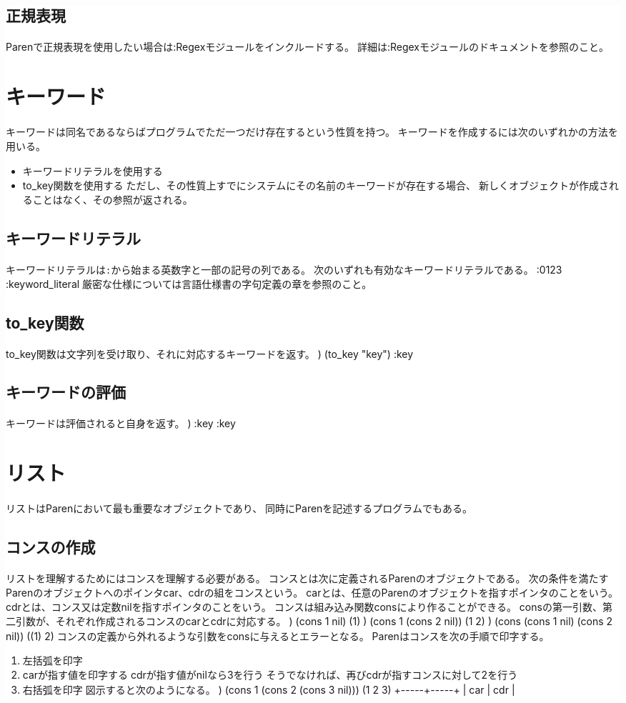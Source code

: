 ## 正規表現
Parenで正規表現を使用したい場合は:Regexモジュールをインクルードする。
詳細は:Regexモジュールのドキュメントを参照のこと。

# キーワード
キーワードは同名であるならばプログラムでただ一つだけ存在するという性質を持つ。
キーワードを作成するには次のいずれかの方法を用いる。
- キーワードリテラルを使用する
- to_key関数を使用する
ただし、その性質上すでにシステムにその名前のキーワードが存在する場合、
新しくオブジェクトが作成されることはなく、その参照が返される。
## キーワードリテラル
キーワードリテラルは`:`から始まる英数字と一部の記号の列である。
次のいずれも有効なキーワードリテラルである。
    :0123
    :keyword_literal
厳密な仕様については言語仕様書の字句定義の章を参照のこと。
## to_key関数
to_key関数は文字列を受け取り、それに対応するキーワードを返す。
    ) (to_key "key")
    :key
## キーワードの評価
キーワードは評価されると自身を返す。
    ) :key
    :key

# リスト
リストはParenにおいて最も重要なオブジェクトであり、
同時にParenを記述するプログラムでもある。
## コンスの作成
リストを理解するためにはコンスを理解する必要がある。
コンスとは次に定義されるParenのオブジェクトである。
    次の条件を満たすParenのオブジェクトへのポインタcar、cdrの組をコンスという。
    carとは、任意のParenのオブジェクトを指すポインタのことをいう。
    cdrとは、コンス又は定数nilを指すポインタのことをいう。
コンスは組み込み関数consにより作ることができる。
consの第一引数、第二引数が、それぞれ作成されるコンスのcarとcdrに対応する。
    ) (cons 1 nil)
    (1)
    ) (cons 1 (cons 2 nil))
    (1 2)
    ) (cons (cons 1 nil) (cons 2 nil))
    ((1) 2)
コンスの定義から外れるような引数をconsに与えるとエラーとなる。
Parenはコンスを次の手順で印字する。
1. 左括弧を印字
2. carが指す値を印字する
   cdrが指す値がnilなら3を行う
   そうでなければ、再びcdrが指すコンスに対して2を行う
3. 右括弧を印字
図示すると次のようになる。
    ) (cons 1 (cons 2 (cons 3 nil)))
    (1 2 3)
    +-----+-----+
    | car | cdr |